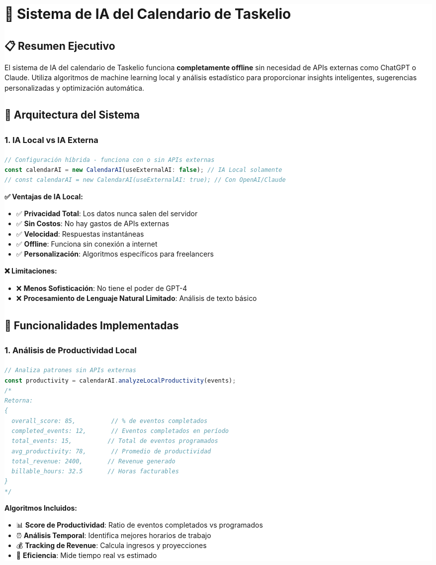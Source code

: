 # 🧠 Sistema de IA del Calendario de Taskelio

## 📋 **Resumen Ejecutivo**

El sistema de IA del calendario de Taskelio funciona **completamente offline** sin necesidad de APIs externas como ChatGPT o Claude. Utiliza algoritmos de machine learning local y análisis estadístico para proporcionar insights inteligentes, sugerencias personalizadas y optimización automática.

## 🔧 **Arquitectura del Sistema**

### **1. IA Local vs IA Externa**

```typescript
// Configuración híbrida - funciona con o sin APIs externas
const calendarAI = new CalendarAI(useExternalAI: false); // IA Local solamente
// const calendarAI = new CalendarAI(useExternalAI: true); // Con OpenAI/Claude
```

**✅ Ventajas de IA Local:**
- ✅ **Privacidad Total**: Los datos nunca salen del servidor
- ✅ **Sin Costos**: No hay gastos de APIs externas
- ✅ **Velocidad**: Respuestas instantáneas
- ✅ **Offline**: Funciona sin conexión a internet
- ✅ **Personalización**: Algoritmos específicos para freelancers

**❌ Limitaciones:**
- ❌ **Menos Sofisticación**: No tiene el poder de GPT-4
- ❌ **Procesamiento de Lenguaje Natural Limitado**: Análisis de texto básico

## 🎯 **Funcionalidades Implementadas**

### **1. Análisis de Productividad Local**

```typescript
// Analiza patrones sin APIs externas
const productivity = calendarAI.analyzeLocalProductivity(events);
/*
Retorna:
{
  overall_score: 85,          // % de eventos completados
  completed_events: 12,       // Eventos completados en período
  total_events: 15,          // Total de eventos programados
  avg_productivity: 78,       // Promedio de productividad
  total_revenue: 2400,       // Revenue generado
  billable_hours: 32.5       // Horas facturables
}
*/
```

**Algoritmos Incluidos:**
- 📊 **Score de Productividad**: Ratio de eventos completados vs programados
- ⏰ **Análisis Temporal**: Identifica mejores horarios de trabajo
- 💰 **Tracking de Revenue**: Calcula ingresos y proyecciones
- 🎯 **Eficiencia**: Mide tiempo real vs estimado
